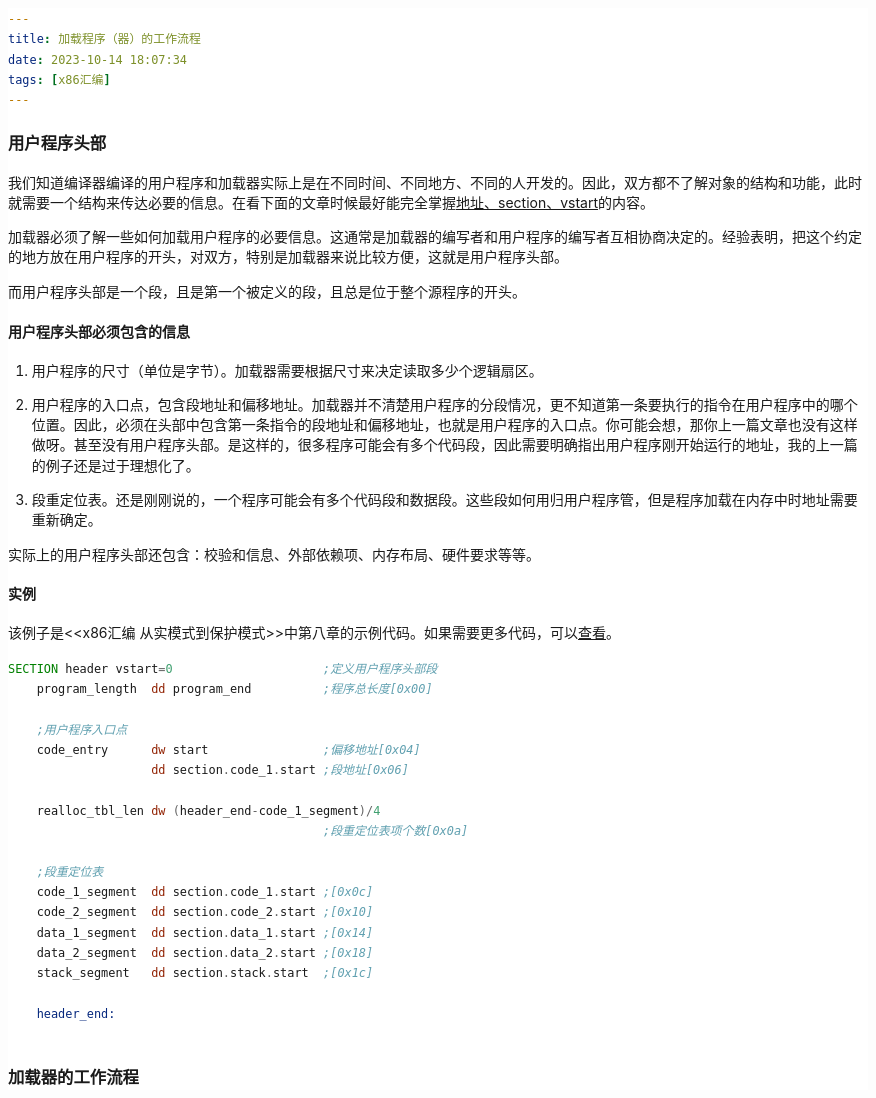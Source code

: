 ```yaml
---
title: 加载程序（器）的工作流程
date: 2023-10-14 18:07:34
tags: [x86汇编]
---
```


### 用户程序头部

我们知道编译器编译的用户程序和加载器实际上是在不同时间、不同地方、不同的人开发的。因此，双方都不了解对象的结构和功能，此时就需要一个结构来传达必要的信息。在看下面的文章时候最好能完全掌握[地址、section、vstart](https://zhendewokusi.github.io/2023/10/14/%E5%9C%B0%E5%9D%80%E3%80%81section%E3%80%81vstart/#more)的内容。


加载器必须了解一些如何加载用户程序的必要信息。这通常是加载器的编写者和用户程序的编写者互相协商决定的。经验表明，把这个约定的地方放在用户程序的开头，对双方，特别是加载器来说比较方便，这就是用户程序头部。

而用户程序头部是一个段，且是第一个被定义的段，且总是位于整个源程序的开头。

#### 用户程序头部必须包含的信息

1. 用户程序的尺寸（单位是字节）。加载器需要根据尺寸来决定读取多少个逻辑扇区。

2. 用户程序的入口点，包含段地址和偏移地址。加载器并不清楚用户程序的分段情况，更不知道第一条要执行的指令在用户程序中的哪个位置。因此，必须在头部中包含第一条指令的段地址和偏移地址，也就是用户程序的入口点。你可能会想，那你上一篇文章也没有这样做呀。甚至没有用户程序头部。是这样的，很多程序可能会有多个代码段，因此需要明确指出用户程序刚开始运行的地址，我的上一篇的例子还是过于理想化了。

3. 段重定位表。还是刚刚说的，一个程序可能会有多个代码段和数据段。这些段如何用归用户程序管，但是程序加载在内存中时地址需要重新确定。

实际上的用户程序头部还包含：校验和信息、外部依赖项、内存布局、硬件要求等等。

#### 实例
该例子是<<x86汇编 从实模式到保护模式>>中第八章的示例代码。如果需要更多代码，可以[查看](https://github.com/zhendewokusi/codeOfAssembly.git)。

```asm
SECTION header vstart=0                     ;定义用户程序头部段 
    program_length  dd program_end          ;程序总长度[0x00]
    
    ;用户程序入口点
    code_entry      dw start                ;偏移地址[0x04]
                    dd section.code_1.start ;段地址[0x06] 
    
    realloc_tbl_len dw (header_end-code_1_segment)/4
                                            ;段重定位表项个数[0x0a]
    
    ;段重定位表           
    code_1_segment  dd section.code_1.start ;[0x0c]
    code_2_segment  dd section.code_2.start ;[0x10]
    data_1_segment  dd section.data_1.start ;[0x14]
    data_2_segment  dd section.data_2.start ;[0x18]
    stack_segment   dd section.stack.start  ;[0x1c]
    
    header_end:                
    
```
### 加载器的工作流程
